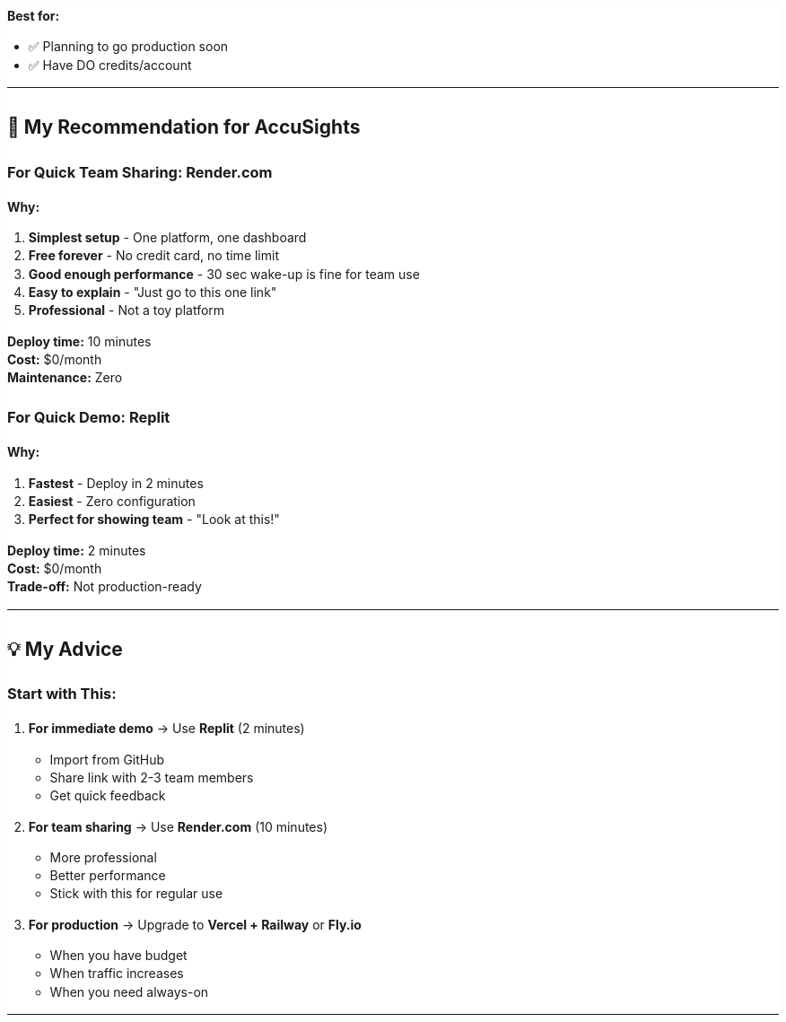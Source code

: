 **Best for:**
- ✅ Planning to go production soon
- ✅ Have DO credits/account

---

## 🎯 My Recommendation for AccuSights

### **For Quick Team Sharing: Render.com**

**Why:**
1. **Simplest setup** - One platform, one dashboard
2. **Free forever** - No credit card, no time limit
3. **Good enough performance** - 30 sec wake-up is fine for team use
4. **Easy to explain** - "Just go to this one link"
5. **Professional** - Not a toy platform

**Deploy time:** 10 minutes  
**Cost:** $0/month  
**Maintenance:** Zero  

### **For Quick Demo: Replit**

**Why:**
1. **Fastest** - Deploy in 2 minutes
2. **Easiest** - Zero configuration
3. **Perfect for showing team** - "Look at this!"

**Deploy time:** 2 minutes  
**Cost:** $0/month  
**Trade-off:** Not production-ready

---

## 💡 My Advice

### Start with This:

1. **For immediate demo** → Use **Replit** (2 minutes)
   - Import from GitHub
   - Share link with 2-3 team members
   - Get quick feedback

2. **For team sharing** → Use **Render.com** (10 minutes)
   - More professional
   - Better performance
   - Stick with this for regular use

3. **For production** → Upgrade to **Vercel + Railway** or **Fly.io**
   - When you have budget
   - When traffic increases
   - When you need always-on

---